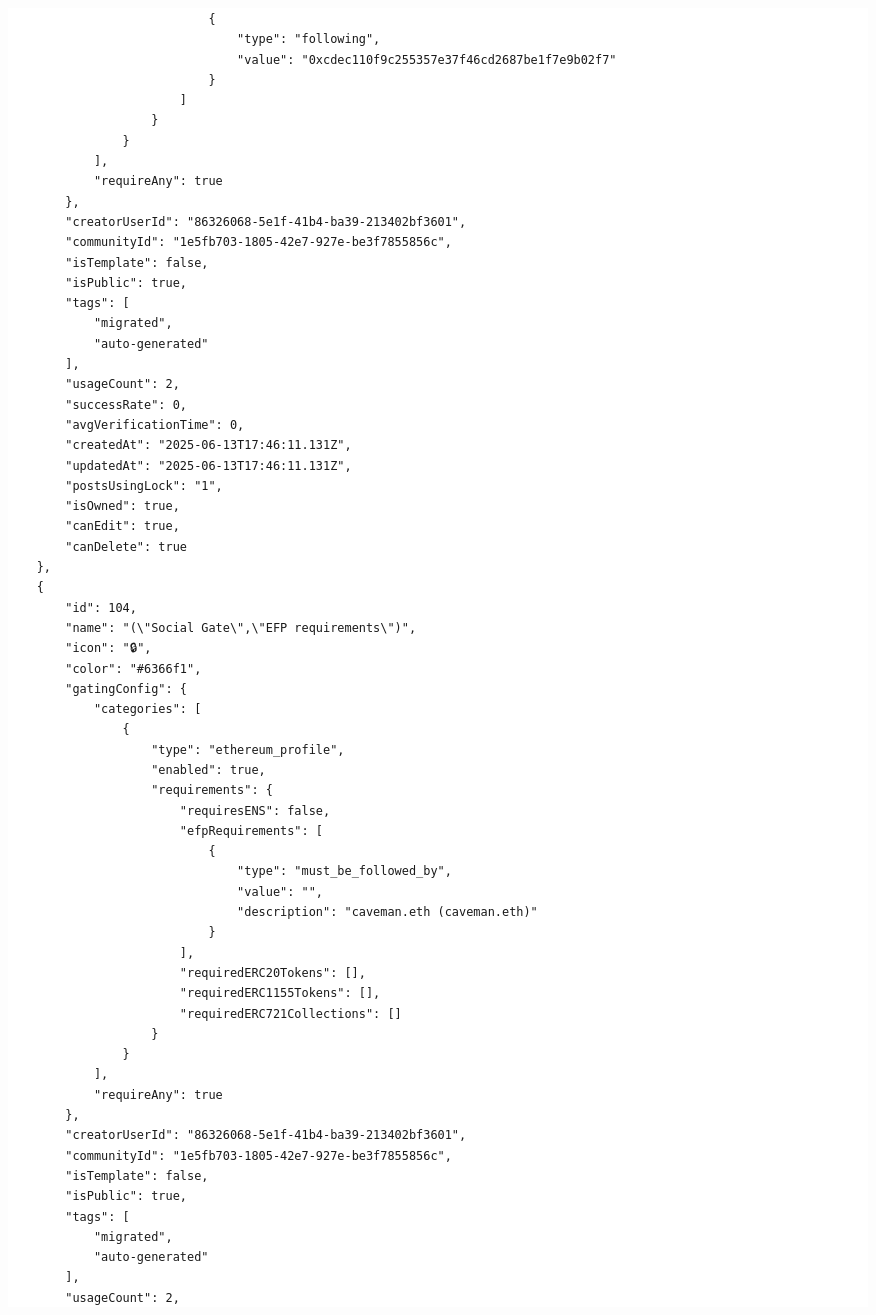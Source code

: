                                 {
                                    "type": "following",
                                    "value": "0xcdec110f9c255357e37f46cd2687be1f7e9b02f7"
                                }
                            ]
                        }
                    }
                ],
                "requireAny": true
            },
            "creatorUserId": "86326068-5e1f-41b4-ba39-213402bf3601",
            "communityId": "1e5fb703-1805-42e7-927e-be3f7855856c",
            "isTemplate": false,
            "isPublic": true,
            "tags": [
                "migrated",
                "auto-generated"
            ],
            "usageCount": 2,
            "successRate": 0,
            "avgVerificationTime": 0,
            "createdAt": "2025-06-13T17:46:11.131Z",
            "updatedAt": "2025-06-13T17:46:11.131Z",
            "postsUsingLock": "1",
            "isOwned": true,
            "canEdit": true,
            "canDelete": true
        },
        {
            "id": 104,
            "name": "(\"Social Gate\",\"EFP requirements\")",
            "icon": "🔒",
            "color": "#6366f1",
            "gatingConfig": {
                "categories": [
                    {
                        "type": "ethereum_profile",
                        "enabled": true,
                        "requirements": {
                            "requiresENS": false,
                            "efpRequirements": [
                                {
                                    "type": "must_be_followed_by",
                                    "value": "",
                                    "description": "caveman.eth (caveman.eth)"
                                }
                            ],
                            "requiredERC20Tokens": [],
                            "requiredERC1155Tokens": [],
                            "requiredERC721Collections": []
                        }
                    }
                ],
                "requireAny": true
            },
            "creatorUserId": "86326068-5e1f-41b4-ba39-213402bf3601",
            "communityId": "1e5fb703-1805-42e7-927e-be3f7855856c",
            "isTemplate": false,
            "isPublic": true,
            "tags": [
                "migrated",
                "auto-generated"
            ],
            "usageCount": 2,